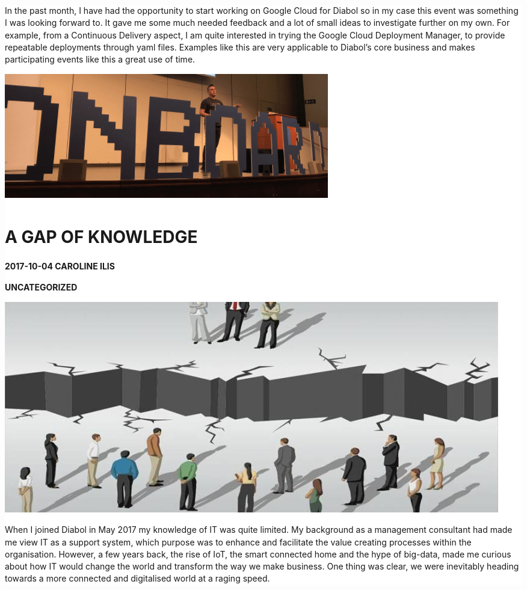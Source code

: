 In the past month, I have had the opportunity to start working on Google Cloud for Diabol so in my case this event was something I was looking forward to. It gave me some much needed feedback and a lot of small ideas to investigate further on my own. For example, from a Continuous Delivery aspect, I am quite interested in trying the Google Cloud Deployment Manager, to provide repeatable deployments through yaml files. Examples like this are very applicable to Diabol’s core business and makes participating events like this a great use of time.

![alt text](./2017-11-17-Google-Cloud-Onboad-Picture2.png)



# A GAP OF KNOWLEDGE
**2017-10-04 CAROLINE ILIS**

**UNCATEGORIZED**

![alt text](./2017-10-04-A-Gap-Of-Khowledge.jpg)

When I joined Diabol in May 2017 my knowledge of IT was quite limited. My background as a management consultant had made me view IT as a support system, which purpose was to enhance and facilitate the value creating processes within the organisation. However, a few years back, the rise of IoT, the smart connected home and the hype of big-data, made me curious about how IT would change the world and transform the way we make business. One thing was clear, we were inevitably heading towards a more connected and digitalised world at a raging speed.
